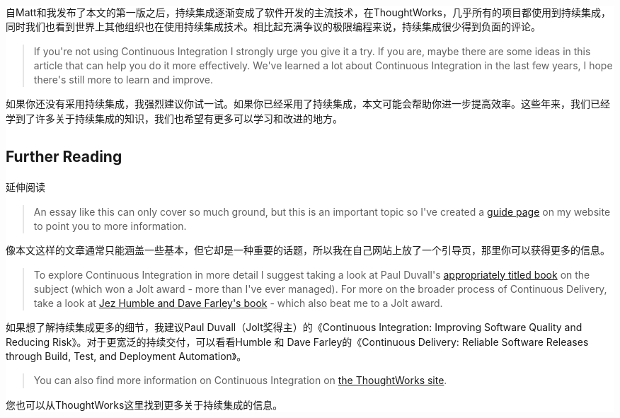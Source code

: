 自Matt和我发布了本文的第一版之后，持续集成逐渐变成了软件开发的主流技术，在ThoughtWorks，几乎所有的项目都使用到持续集成，同时我们也看到世界上其他组织也在使用持续集成技术。相比起充满争议的极限编程来说，持续集成很少得到负面的评论。

> If you're not using Continuous Integration I strongly urge you give it a try. If you are, maybe there are some ideas in this article that can help you do it more effectively. We've learned a lot about Continuous Integration in the last few years, I hope there's still more to learn and improve.

如果你还没有采用持续集成，我强烈建议你试一试。如果你已经采用了持续集成，本文可能会帮助你进一步提高效率。这些年来，我们已经学到了许多关于持续集成的知识，我们也希望有更多可以学习和改进的地方。

## Further Reading
延伸阅读

> An essay like this can only cover so much ground, but this is an important topic so I've created a [guide page](https://www.martinfowler.com/delivery.html) on my website to point you to more information.

像本文这样的文章通常只能涵盖一些基本，但它却是一种重要的话题，所以我在自己网站上放了一个引导页，那里你可以获得更多的信息。

> To explore Continuous Integration in more detail I suggest taking a look at Paul Duvall's [appropriately titled book](https://www.martinfowler.com/books/duvall.html) on the subject (which won a Jolt award - more than I've ever managed). For more on the broader process of Continuous Delivery, take a look at [Jez Humble and Dave Farley's book](http://www.thoughtworks.com/continuous-integration) - which also beat me to a Jolt award.

如果想了解持续集成更多的细节，我建议Paul Duvall（Jolt奖得主）的《Continuous Integration: Improving Software Quality and Reducing Risk》。对于更宽泛的持续交付，可以看看Humble 和 Dave Farley的《Continuous Delivery: Reliable Software Releases through Build, Test, and Deployment Automation》。

> You can also find more information on Continuous Integration on [the ThoughtWorks site](http://www.thoughtworks.com/continuous-integration).

您也可以从ThoughtWorks这里找到更多关于持续集成的信息。
